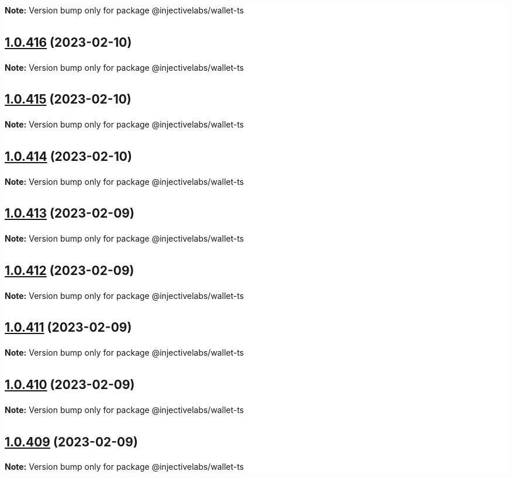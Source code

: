 **Note:** Version bump only for package @injectivelabs/wallet-ts

## [1.0.416](https://github.com/InjectiveLabs/injective-ts/compare/@injectivelabs/wallet-ts@1.0.415...@injectivelabs/wallet-ts@1.0.416) (2023-02-10)

**Note:** Version bump only for package @injectivelabs/wallet-ts

## [1.0.415](https://github.com/InjectiveLabs/injective-ts/compare/@injectivelabs/wallet-ts@1.0.414...@injectivelabs/wallet-ts@1.0.415) (2023-02-10)

**Note:** Version bump only for package @injectivelabs/wallet-ts

## [1.0.414](https://github.com/InjectiveLabs/injective-ts/compare/@injectivelabs/wallet-ts@1.0.413...@injectivelabs/wallet-ts@1.0.414) (2023-02-10)

**Note:** Version bump only for package @injectivelabs/wallet-ts

## [1.0.413](https://github.com/InjectiveLabs/injective-ts/compare/@injectivelabs/wallet-ts@1.0.412...@injectivelabs/wallet-ts@1.0.413) (2023-02-09)

**Note:** Version bump only for package @injectivelabs/wallet-ts

## [1.0.412](https://github.com/InjectiveLabs/injective-ts/compare/@injectivelabs/wallet-ts@1.0.411...@injectivelabs/wallet-ts@1.0.412) (2023-02-09)

**Note:** Version bump only for package @injectivelabs/wallet-ts

## [1.0.411](https://github.com/InjectiveLabs/injective-ts/compare/@injectivelabs/wallet-ts@1.0.410...@injectivelabs/wallet-ts@1.0.411) (2023-02-09)

**Note:** Version bump only for package @injectivelabs/wallet-ts

## [1.0.410](https://github.com/InjectiveLabs/injective-ts/compare/@injectivelabs/wallet-ts@1.0.409...@injectivelabs/wallet-ts@1.0.410) (2023-02-09)

**Note:** Version bump only for package @injectivelabs/wallet-ts

## [1.0.409](https://github.com/InjectiveLabs/injective-ts/compare/@injectivelabs/wallet-ts@1.0.408...@injectivelabs/wallet-ts@1.0.409) (2023-02-09)

**Note:** Version bump only for package @injectivelabs/wallet-ts
